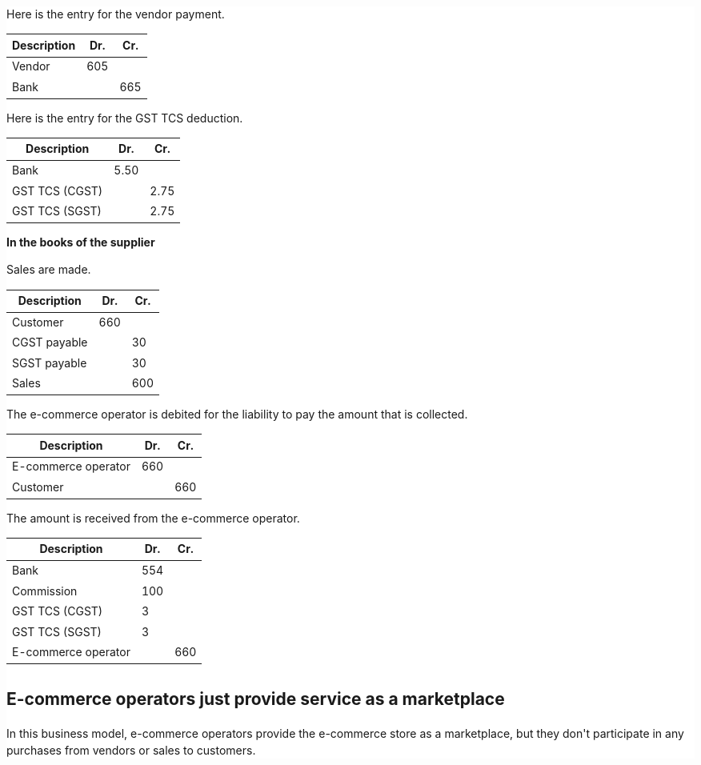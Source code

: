 Here is the entry for the vendor payment.

| Description | Dr.  | Cr.  |
|-------------|------|------|
|  Vendor     | 605  |      |
|  Bank       |      | 665  |

Here is the entry for the GST TCS deduction.

| Description | Dr.  | Cr.  |
|-------------|------|------|
|  Bank       | 5.50  |      |
|  GST TCS (CGST)      |      |  2.75 |
|  GST TCS (SGST)  |    |  2.75  |

**In the books of the supplier**

Sales are made.

| Description | Dr.  | Cr.  |
|-------------|------|------|
|  Customer   | 660  |      |
|  CGST payable      |      |  30 |
|  SGST payable  |    |  30  |
|  Sales      |      | 600  |

The e-commerce operator is debited for the liability to pay the amount that is collected.

| Description | Dr.  | Cr.  |
|-------------|------|------|
|  E-commerce operator     | 660  |      |
|  Customer      |      | 660  |

The amount is received from the e-commerce operator.

| Description | Dr.  | Cr.  |
|-------------|------|------|
|  Bank       | 554  |      |
|  Commission        | 100 |   |
|  GST TCS (CGST)    |  3  |    |
|  GST TCS (SGST)    |  3  |    |
|  E-commerce operator  |   |  660  |

## E-commerce operators just provide service as a marketplace
In this business model, e-commerce operators provide the e-commerce store as a marketplace, but they don't participate in any purchases from vendors or sales to customers.

